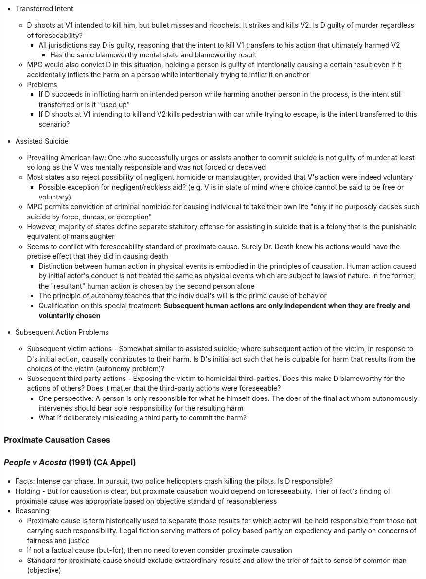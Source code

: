 * Transferred Intent  
  * D shoots at V1 intended to kill him, but bullet misses and ricochets. It strikes and kills V2. Is D guilty of murder regardless of foreseeability?
    * All jurisdictions say D is guilty, reasoning that the intent to kill V1 transfers to his action that ultimately harmed V2
      * Has the same blameworthy mental state and blameworthy result
  * MPC would also convict D in this situation, holding a person is guilty of intentionally causing a certain result even if it accidentally inflicts the harm on a person while intentionally trying to inflict it on another
  * Problems
    * If D succeeds in inflicting harm on intended person while harming another person in the process, is the intent still transferred or is it "used up"
    * If D shoots at V1 intending to kill and V2 kills pedestrian with car while trying to escape, is the intent transferred to this scenario?

* Assisted Suicide
  * Prevailing American law: One who successfully urges or assists another to commit suicide is not guilty of murder at least so long as the V was mentally responsible and was not forced or deceived
  * Most states also reject possibility of negligent homicide or manslaughter, provided that V's action were indeed voluntary
    * Possible exception for negligent/reckless aid? (e.g. V is in state of mind where choice cannot be said to be free or voluntary)
  * MPC permits conviction of criminal homicide for causing individual to take their own life "only if he purposely causes such suicide by force, duress, or deception"
  * However, majority of states define separate statutory offense for assisting in suicide that is a felony that is the punishable equivalent of manslaughter
  * Seems to conflict with foreseeability standard of proximate cause. Surely Dr. Death knew his actions would have the precise effect that they did in causing death
    * Distinction between human action in physical events is embodied in the principles of causation. Human action caused by initial actor's conduct is not treated the same as physical events which are subject to laws of nature. In the former, the "resultant" human action is chosen by the second person alone
    * The principle of autonomy teaches that the individual's will is the prime cause of behavior
    * Qualification on this special treatment: **Subsequent human actions are only independent when they are freely and voluntarily chosen**
  
* Subsequent Action Problems
  * Subsequent victim actions - Somewhat similar to assisted suicide; where subsequent action of the victim, in response to D's initial action, causally contributes to their harm. Is D's initial act such that he is culpable for harm that results from the choices of the victim (autonomy problem)?
  * Subsequent third party actions - Exposing the victim to homicidal third-parties. Does this make D blameworthy for the actions of others? Does it matter that the third-party actions were foreseeable?
    * One perspective: A person is only responsible for what he himself does. The doer of the final act whom autonomously intervenes should bear sole responsibility for the resulting harm
    * What if deliberately misleading a third party to commit the harm?

### Proximate Causation Cases

### *People v Acosta* (1991) (CA Appel)
  
* Facts: Intense car chase. In pursuit, two police helicopters crash killing the pilots. Is D responsible?
* Holding - But for causation is clear, but proximate causation would depend on foreseeability. Trier of fact's finding of proximate cause was appropriate based on objective standard of reasonableness
* Reasoning
  * Proximate cause is term historically used to separate those results for which actor will be held responsible from those not carrying such responsibility. Legal fiction serving matters of policy based partly on expediency and partly on concerns of fairness and justice
  * If not a factual cause (but-for), then no need to even consider proximate causation
  * Standard for proximate cause should exclude extraordinary results and allow the trier of fact to sense of common man (objective)